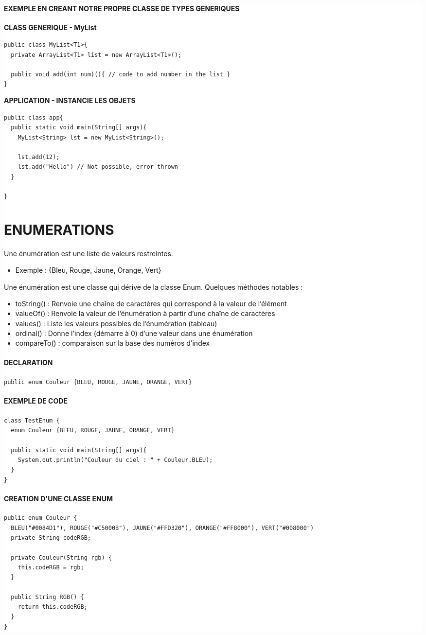 #### EXEMPLE EN CREANT NOTRE PROPRE CLASSE DE TYPES GENERIQUES
**CLASS GENERIQUE - MyList**
```
public class MyList<T1>{
  private ArrayList<T1> list = new ArrayList<T1>();

  public void add(int num)(){ // code to add number in the list }
}
```

**APPLICATION - INSTANCIE LES OBJETS**
```
public class app{
  public static void main(String[] args){
    MyList<String> lst = new MyList<String>();

    lst.add(12);
    lst.add("Hello") // Not possible, error thrown
  }

}
```

# ENUMERATIONS
Une énumération est une liste de valeurs restreintes.
- Exemple : {Bleu, Rouge, Jaune, Orange, Vert}

Une énumération est une classe qui dérive de la classe Enum. Quelques méthodes notables :
- toString() : Renvoie une chaîne de caractères qui correspond à la valeur de l’élément
- valueOf() : Renvoie la valeur de l’énumération à partir d’une chaîne de caractères
- values() : Liste les valeurs possibles de l’énumération (tableau)
- ordinal() : Donne l’index (démarre à 0) d’une valeur dans une énumération
- compareTo() : comparaison sur la base des numéros d’index

#### DECLARATION
```
public enum Couleur {BLEU, ROUGE, JAUNE, ORANGE, VERT}
```
#### EXEMPLE DE CODE
```
class TestEnum {
  enum Couleur {BLEU, ROUGE, JAUNE, ORANGE, VERT}

  public static void main(String[] args){
    System.out.println("Couleur du ciel : " + Couleur.BLEU);
  }
}
```

#### CREATION D'UNE CLASSE ENUM
```
public enum Couleur {
  BLEU("#0084D1"), ROUGE("#C5000B"), JAUNE("#FFD320"), ORANGE("#FF8000"), VERT("#008000")
  private String codeRGB;

  private Couleur(String rgb) {
    this.codeRGB = rgb;
  }

  public String RGB() {
    return this.codeRGB;
  }
}
```